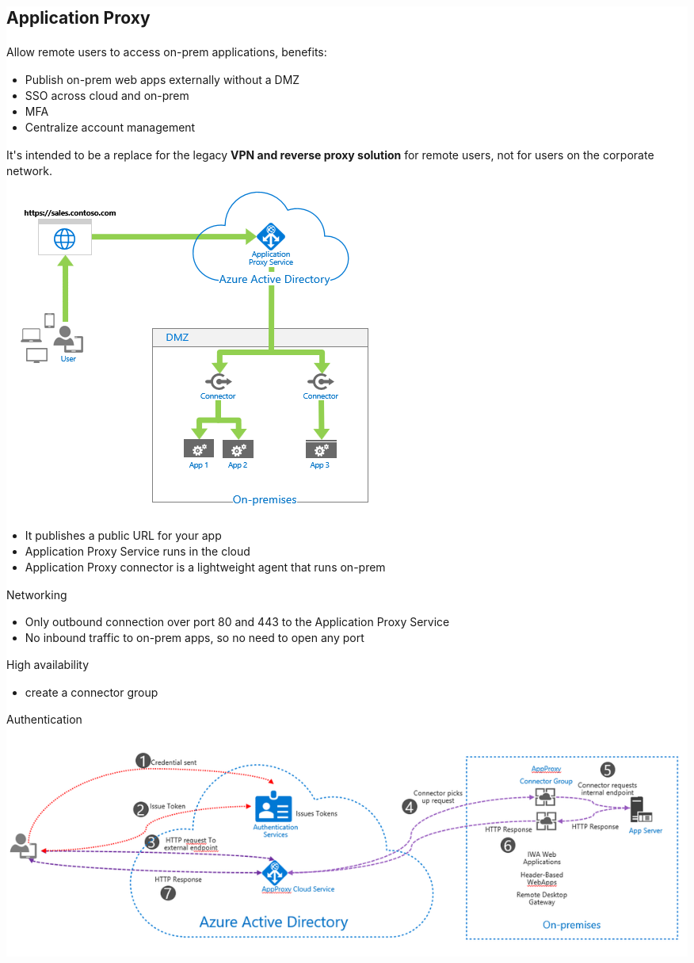 
## Application Proxy

Allow remote users to access on-prem applications, benefits:

- Publish on-prem web apps externally without a DMZ
- SSO across cloud and on-prem
- MFA
- Centralize account management

It's intended to be a replace for the legacy **VPN and reverse proxy solution** for remote users, not for users on the corporate network.

![Entra application proxy architecture](images/azure_ad-application-proxy-architecture.png)

- It publishes a public URL for your app
- Application Proxy Service runs in the cloud
- Application Proxy connector is a lightweight agent that runs on-prem

Networking

- Only outbound connection over port 80 and 443 to the Application Proxy Service
- No inbound traffic to on-prem apps, so no need to open any port

High availability
- create a connector group

Authentication

![Entra application proxy authentication](images/azure_ad-application-proxy-authentication-flow.png)
